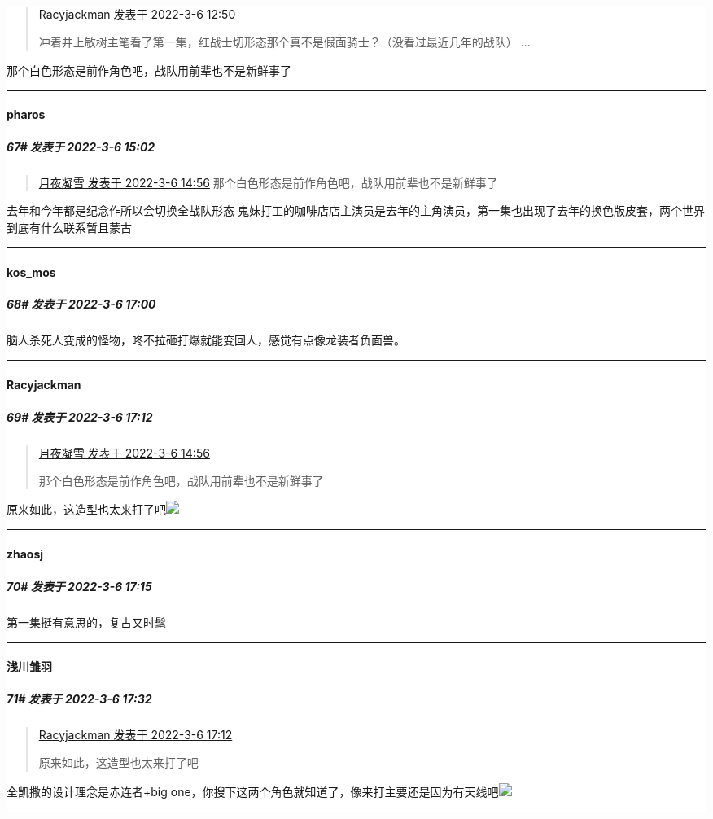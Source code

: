 <blockquote><a href="httphttps://bbs.saraba1st.com/2b/forum.php?mod=redirect&amp;goto=findpost&amp;pid=54935685&amp;ptid=2035265" target="_blank">Racyjackman 发表于 2022-3-6 12:50</a>

冲着井上敏树主笔看了第一集，红战士切形态那个真不是假面骑士？（没看过最近几年的战队） ...</blockquote>
那个白色形态是前作角色吧，战队用前辈也不是新鲜事了

*****

####  pharos  
##### 67#       发表于 2022-3-6 15:02

<blockquote><a href="httphttps://bbs.saraba1st.com/2b/forum.php?mod=redirect&amp;goto=findpost&amp;pid=54936822&amp;ptid=2035265" target="_blank">月夜凝雪 发表于 2022-3-6 14:56</a>
那个白色形态是前作角色吧，战队用前辈也不是新鲜事了</blockquote>
去年和今年都是纪念作所以会切换全战队形态
鬼妹打工的咖啡店店主演员是去年的主角演员，第一集也出现了去年的换色版皮套，两个世界到底有什么联系暂且蒙古

*****

####  kos_mos  
##### 68#       发表于 2022-3-6 17:00

脑人杀死人变成的怪物，咚不拉砸打爆就能变回人，感觉有点像龙装者负面兽。

*****

####  Racyjackman  
##### 69#       发表于 2022-3-6 17:12

<blockquote><a href="httphttps://bbs.saraba1st.com/2b/forum.php?mod=redirect&amp;goto=findpost&amp;pid=54936822&amp;ptid=2035265" target="_blank">月夜凝雪 发表于 2022-3-6 14:56</a>

那个白色形态是前作角色吧，战队用前辈也不是新鲜事了</blockquote>
原来如此，这造型也太来打了吧<img src="https://static.saraba1st.com/image/smiley/face2017/067.png" referrerpolicy="no-referrer">

*****

####  zhaosj  
##### 70#       发表于 2022-3-6 17:15

第一集挺有意思的，复古又时髦

*****

####  浅川雏羽  
##### 71#       发表于 2022-3-6 17:32

<blockquote><a href="httphttps://bbs.saraba1st.com/2b/forum.php?mod=redirect&amp;goto=findpost&amp;pid=54938083&amp;ptid=2035265" target="_blank">Racyjackman 发表于 2022-3-6 17:12</a>

原来如此，这造型也太来打了吧</blockquote>
全凯撒的设计理念是赤连者+big one，你搜下这两个角色就知道了，像来打主要还是因为有天线吧<img src="https://static.saraba1st.com/image/smiley/face2017/068.png" referrerpolicy="no-referrer">

*****
